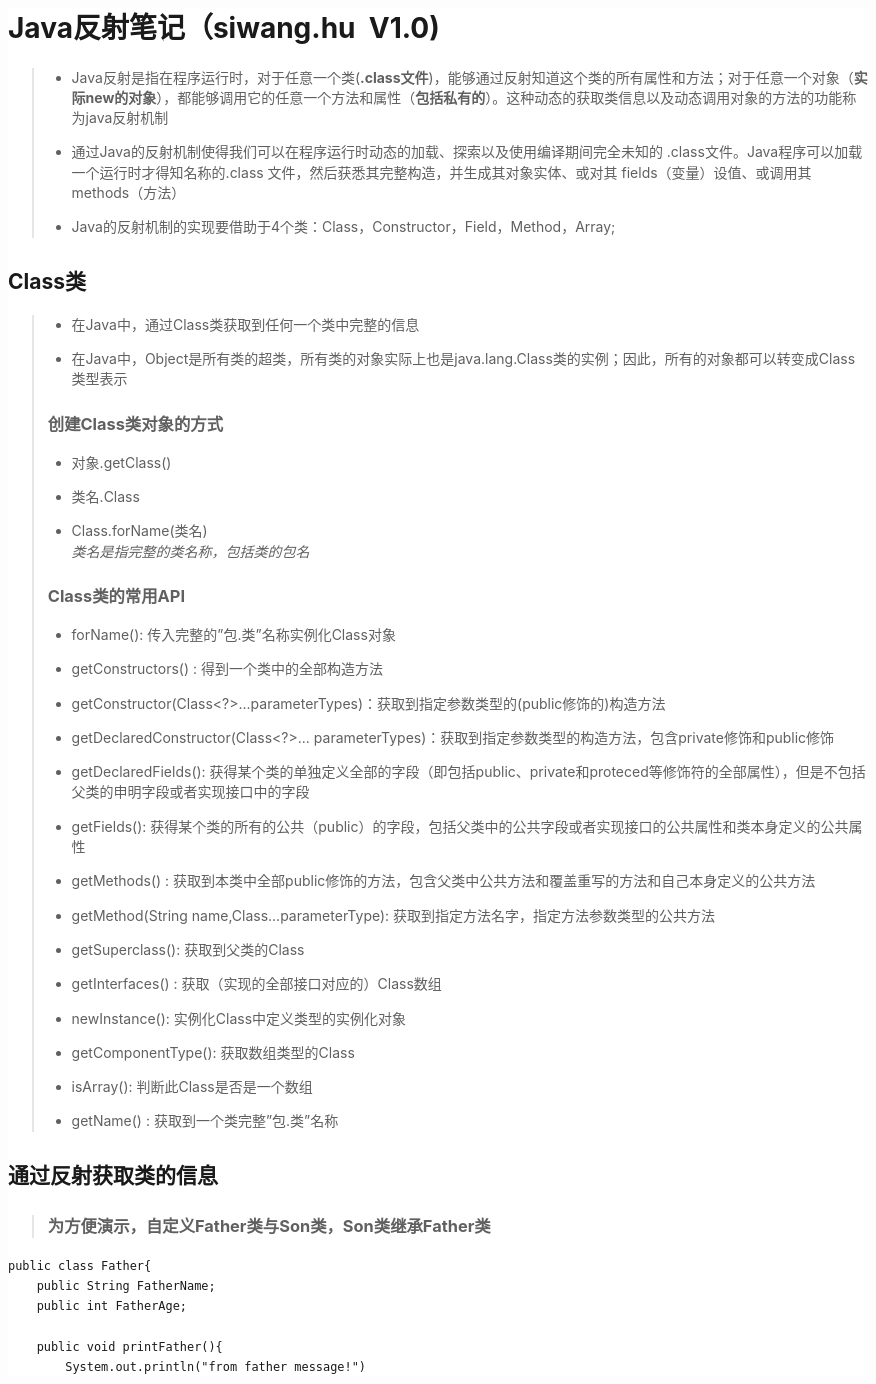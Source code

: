 # Java反射笔记（siwang.hu&nbsp;&nbsp;V1.0)  
> + Java反射是指在程序运行时，对于任意一个类(**.class文件**)，能够通过反射知道这个类的所有属性和方法；对于任意一个对象（**实际new的对象**），都能够调用它的任意一个方法和属性（**包括私有的**）。这种动态的获取类信息以及动态调用对象的方法的功能称为java反射机制  
>  
> + 通过Java的反射机制使得我们可以在程序运行时动态的加载、探索以及使用编译期间完全未知的 .class文件。Java程序可以加载一个运行时才得知名称的.class 文件，然后获悉其完整构造，并生成其对象实体、或对其 fields（变量）设值、或调用其 methods（方法）  
>  
> + Java的反射机制的实现要借助于4个类：Class，Constructor，Field，Method，Array;
## Class类  
> + 在Java中，通过Class类获取到任何一个类中完整的信息  
>  
> + 在Java中，Object是所有类的超类，所有类的对象实际上也是java.lang.Class类的实例；因此，所有的对象都可以转变成Class类型表示  
>  
> ### 创建Class类对象的方式  
> + 对象.getClass()  
>  
> + 类名.Class  
>  
> + Class.forName(类名)  
> *类名是指完整的类名称，包括类的包名*  
>  
> ### Class类的常用API  
> + forName(): 传入完整的”包.类”名称实例化Class对象  
>  
> + getConstructors() : 得到一个类中的全部构造方法  
>  
> + getConstructor(Class<?>...parameterTypes)：获取到指定参数类型的(public修饰的)构造方法  
>  
> + getDeclaredConstructor(Class<?>... parameterTypes)：获取到指定参数类型的构造方法，包含private修饰和public修饰  
>  
> + getDeclaredFields(): 获得某个类的单独定义全部的字段（即包括public、private和proteced等修饰符的全部属性），但是不包括父类的申明字段或者实现接口中的字段  
>  
> + getFields(): 获得某个类的所有的公共（public）的字段，包括父类中的公共字段或者实现接口的公共属性和类本身定义的公共属性  
>  
> + getMethods() : 获取到本类中全部public修饰的方法，包含父类中公共方法和覆盖重写的方法和自己本身定义的公共方法  
>  
> + getMethod(String name,Class...parameterType): 获取到指定方法名字，指定方法参数类型的公共方法  
>  
> + getSuperclass(): 获取到父类的Class  
>  
> + getInterfaces() : 获取（实现的全部接口对应的）Class数组  
>  
> + newInstance(): 实例化Class中定义类型的实例化对象  
>  
> + getComponentType(): 获取数组类型的Class  
>  
> + isArray(): 判断此Class是否是一个数组  
>  
> + getName() : 获取到一个类完整”包.类”名称  
>  
## 通过反射获取类的信息  
> ### 为方便演示，自定义Father类与Son类，Son类继承Father类  
```
public class Father{
    public String FatherName;
    public int FatherAge;

    public void printFather(){
        System.out.println("from father message!")
```